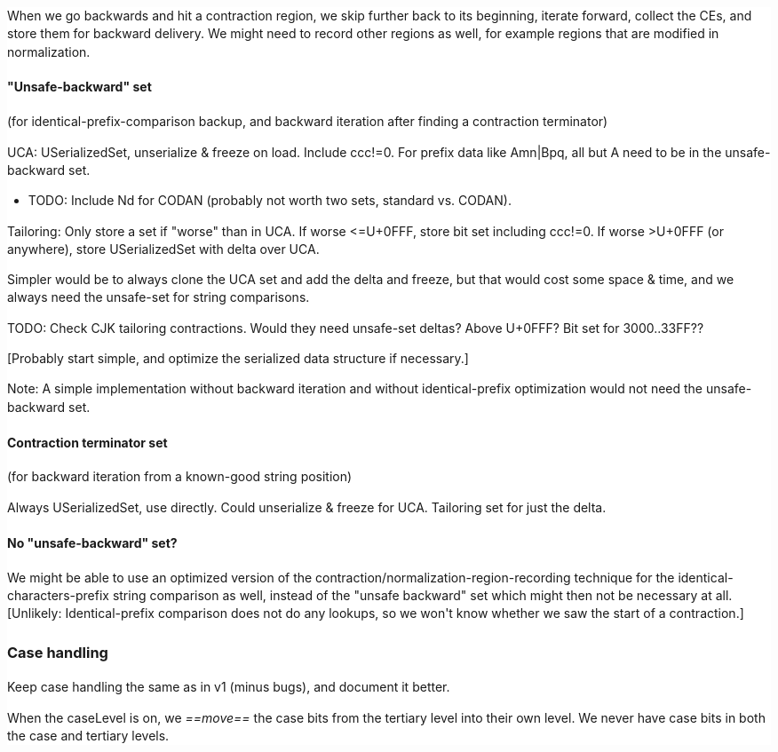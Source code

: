 When we go backwards and hit a contraction region, we skip further back to its
beginning, iterate forward, collect the CEs, and store them for backward
delivery. We might need to record other regions as well, for example regions
that are modified in normalization.

#### "Unsafe-backward" set

(for identical-prefix-comparison backup, and backward iteration after finding a
contraction terminator)

UCA: USerializedSet, unserialize & freeze on load. Include ccc!=0. For prefix
data like Amn|Bpq, all but A need to be in the unsafe-backward set.

*   TODO: Include Nd for CODAN (probably not worth two sets, standard vs.
    CODAN).

Tailoring: Only store a set if "worse" than in UCA. If worse <=U+0FFF, store bit
set including ccc!=0. If worse >U+0FFF (or anywhere), store USerializedSet with
delta over UCA.

Simpler would be to always clone the UCA set and add the delta and freeze, but
that would cost some space & time, and we always need the unsafe-set for string
comparisons.

TODO: Check CJK tailoring contractions. Would they need unsafe-set deltas? Above
U+0FFF? Bit set for 3000..33FF??

\[Probably start simple, and optimize the serialized data structure if
necessary.\]

Note: A simple implementation without backward iteration and without
identical-prefix optimization would not need the unsafe-backward set.

#### Contraction terminator set

(for backward iteration from a known-good string position)

Always USerializedSet, use directly. Could unserialize & freeze for UCA.
Tailoring set for just the delta.

#### No "unsafe-backward" set?

We might be able to use an optimized version of the
contraction/normalization-region-recording technique for the
identical-characters-prefix string comparison as well, instead of the "unsafe
backward" set which might then not be necessary at all. \[Unlikely:
Identical-prefix comparison does not do any lookups, so we won't know whether we
saw the start of a contraction.\]

### Case handling

Keep case handling the same as in v1 (minus bugs), and document it better.

When the caseLevel is on, we *==move==* the case bits from the tertiary level
into their own level. We never have case bits in both the case and tertiary
levels.
